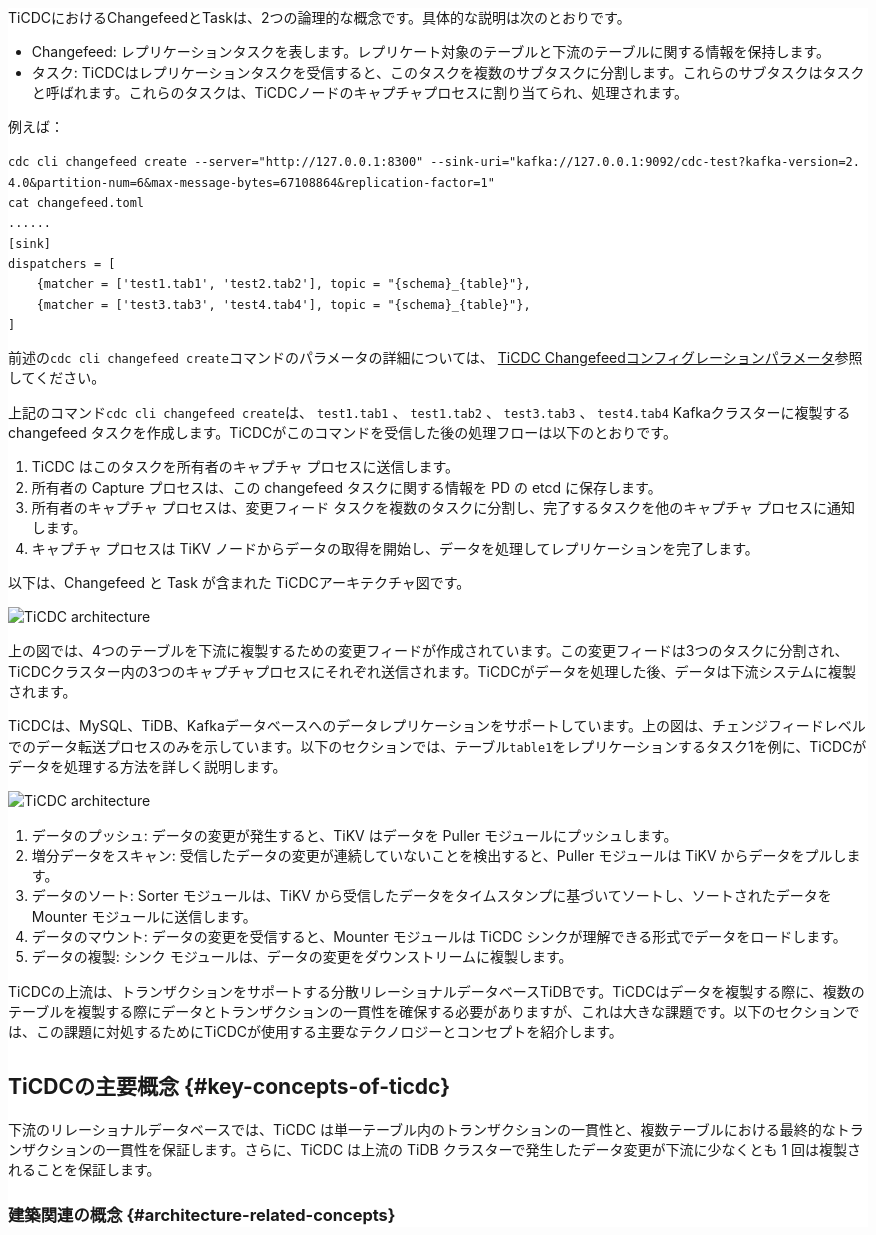TiCDCにおけるChangefeedとTaskは、2つの論理的な概念です。具体的な説明は次のとおりです。

-   Changefeed: レプリケーションタスクを表します。レプリケート対象のテーブルと下流のテーブルに関する情報を保持します。
-   タスク: TiCDCはレプリケーションタスクを受信すると、このタスクを複数のサブタスクに分割します。これらのサブタスクはタスクと呼ばれます。これらのタスクは、TiCDCノードのキャプチャプロセスに割り当てられ、処理されます。

例えば：

    cdc cli changefeed create --server="http://127.0.0.1:8300" --sink-uri="kafka://127.0.0.1:9092/cdc-test?kafka-version=2.4.0&partition-num=6&max-message-bytes=67108864&replication-factor=1"
    cat changefeed.toml
    ......
    [sink]
    dispatchers = [
        {matcher = ['test1.tab1', 'test2.tab2'], topic = "{schema}_{table}"},
        {matcher = ['test3.tab3', 'test4.tab4'], topic = "{schema}_{table}"},
    ]

前述の`cdc cli changefeed create`コマンドのパラメータの詳細については、 [TiCDC Changefeedコンフィグレーションパラメータ](/ticdc/ticdc-changefeed-config.md)参照してください。

上記のコマンド`cdc cli changefeed create`は、 `test1.tab1` 、 `test1.tab2` 、 `test3.tab3` 、 `test4.tab4` Kafkaクラスターに複製する changefeed タスクを作成します。TiCDCがこのコマンドを受信した後の処理フローは以下のとおりです。

1.  TiCDC はこのタスクを所有者のキャプチャ プロセスに送信します。
2.  所有者の Capture プロセスは、この changefeed タスクに関する情報を PD の etcd に保存します。
3.  所有者のキャプチャ プロセスは、変更フィード タスクを複数のタスクに分割し、完了するタスクを他のキャプチャ プロセスに通知します。
4.  キャプチャ プロセスは TiKV ノードからデータの取得を開始し、データを処理してレプリケーションを完了します。

以下は、Changefeed と Task が含まれた TiCDCアーキテクチャ図です。

![TiCDC architecture](https://docs-download.pingcap.com/media/images/docs/ticdc/ticdc-architecture-6.jpg)

上の図では、4つのテーブルを下流に複製するための変更フィードが作成されています。この変更フィードは3つのタスクに分割され、TiCDCクラスター内の3つのキャプチャプロセスにそれぞれ送信されます。TiCDCがデータを処理した後、データは下流システムに複製されます。

TiCDCは、MySQL、TiDB、Kafkaデータベースへのデータレプリケーションをサポートしています。上の図は、チェンジフィードレベルでのデータ転送プロセスのみを示しています。以下のセクションでは、テーブル`table1`をレプリケーションするタスク1を例に、TiCDCがデータを処理する方法を詳しく説明します。

![TiCDC architecture](https://docs-download.pingcap.com/media/images/docs/ticdc/ticdc-architecture-5.jpg)

1.  データのプッシュ: データの変更が発生すると、TiKV はデータを Puller モジュールにプッシュします。
2.  増分データをスキャン: 受信したデータの変更が連続していないことを検出すると、Puller モジュールは TiKV からデータをプルします。
3.  データのソート: Sorter モジュールは、TiKV から受信したデータをタイムスタンプに基づいてソートし、ソートされたデータを Mounter モジュールに送信します。
4.  データのマウント: データの変更を受信すると、Mounter モジュールは TiCDC シンクが理解できる形式でデータをロードします。
5.  データの複製: シンク モジュールは、データの変更をダウンストリームに複製します。

TiCDCの上流は、トランザクションをサポートする分散リレーショナルデータベースTiDBです。TiCDCはデータを複製する際に、複数のテーブルを複製する際にデータとトランザクションの一貫性を確保する必要がありますが、これは大きな課題です。以下のセクションでは、この課題に対処するためにTiCDCが使用する主要なテクノロジーとコンセプトを紹介します。

## TiCDCの主要概念 {#key-concepts-of-ticdc}

下流のリレーショナルデータベースでは、TiCDC は単一テーブル内のトランザクションの一貫性と、複数テーブルにおける最終的なトランザクションの一貫性を保証します。さらに、TiCDC は上流の TiDB クラスターで発生したデータ変更が下流に少なくとも 1 回は複製されることを保証します。

### 建築関連の概念 {#architecture-related-concepts}

